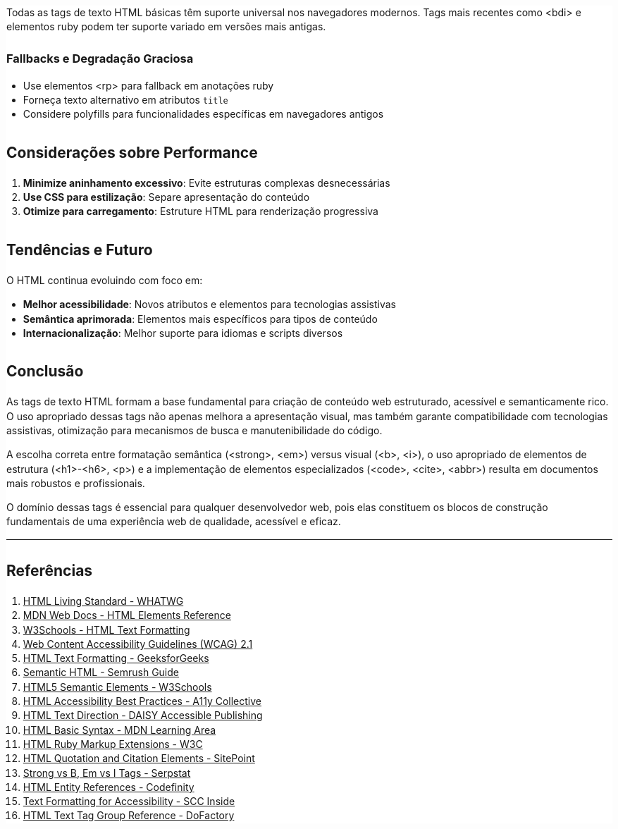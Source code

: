Todas as tags de texto HTML básicas têm suporte universal nos navegadores modernos. Tags mais recentes como &lt;bdi&gt; e elementos ruby podem ter suporte variado em versões mais antigas.

### Fallbacks e Degradação Graciosa
- Use elementos &lt;rp&gt; para fallback em anotações ruby
- Forneça texto alternativo em atributos `title`
- Considere polyfills para funcionalidades específicas em navegadores antigos

## Considerações sobre Performance

1. **Minimize aninhamento excessivo**: Evite estruturas complexas desnecessárias
2. **Use CSS para estilização**: Separe apresentação do conteúdo
3. **Otimize para carregamento**: Estruture HTML para renderização progressiva

## Tendências e Futuro

O HTML continua evoluindo com foco em:
- **Melhor acessibilidade**: Novos atributos e elementos para tecnologias assistivas
- **Semântica aprimorada**: Elementos mais específicos para tipos de conteúdo
- **Internacionalização**: Melhor suporte para idiomas e scripts diversos

## Conclusão

As tags de texto HTML formam a base fundamental para criação de conteúdo web estruturado, acessível e semanticamente rico. O uso apropriado dessas tags não apenas melhora a apresentação visual, mas também garante compatibilidade com tecnologias assistivas, otimização para mecanismos de busca e manutenibilidade do código.

A escolha correta entre formatação semântica (&lt;strong&gt;, &lt;em&gt;) versus visual (&lt;b&gt;, &lt;i&gt;), o uso apropriado de elementos de estrutura (&lt;h1&gt;-&lt;h6&gt;, &lt;p&gt;) e a implementação de elementos especializados (&lt;code&gt;, &lt;cite&gt;, &lt;abbr&gt;) resulta em documentos mais robustos e profissionais.

O domínio dessas tags é essencial para qualquer desenvolvedor web, pois elas constituem os blocos de construção fundamentais de uma experiência web de qualidade, acessível e eficaz.

---

## Referências

1. [HTML Living Standard - WHATWG](https://html.spec.whatwg.org/)
2. [MDN Web Docs - HTML Elements Reference](https://developer.mozilla.org/pt-BR/docs/Web/HTML)
3. [W3Schools - HTML Text Formatting](https://www.w3schools.com/html/html_formatting.asp)
4. [Web Content Accessibility Guidelines (WCAG) 2.1](https://www.w3.org/TR/WCAG21/)
5. [HTML Text Formatting - GeeksforGeeks](https://www.geeksforgeeks.org/html/html-text-formatting/)
6. [Semantic HTML - Semrush Guide](https://www.semrush.com/blog/semantic-html5-guide/)
7. [HTML5 Semantic Elements - W3Schools](https://www.w3schools.com/html/html5_semantic_elements.asp)
8. [HTML Accessibility Best Practices - A11y Collective](https://www.a11y-collective.com/blog/html-accessibility-programming-with-an-inclusive-perspective/)
9. [HTML Text Direction - DAISY Accessible Publishing](http://kb.daisy.org/publishing/docs/html/dir.html)
10. [HTML Basic Syntax - MDN Learning Area](https://developer.mozilla.org/en-US/docs/Learn_web_development/Core/Structuring_content/Basic_HTML_syntax)
11. [HTML Ruby Markup Extensions - W3C](https://www.w3.org/TR/html-ruby-extensions/)
12. [HTML Quotation and Citation Elements - SitePoint](https://www.sitepoint.com/html/quotations-citations/)
13. [Strong vs B, Em vs I Tags - Serpstat](https://serpstat.com/blog/how-to-use-html-tags-strong-b-em-i-and-how-they-differ/)
14. [HTML Entity References - Codefinity](https://codefinity.com/courses/v2/014b68a8-9fe4-4401-88cb-63aa7747f8df/50991833-5a9d-4c11-8114-36d263b39b9c/0ecab2e6-7741-4372-b90f-8db1de3382a2)
15. [Text Formatting for Accessibility - SCC Inside](https://inside.scc.losrios.edu/collegewide/public-information-office/digital-accessibility/text-formatting)
16. [HTML Text Tag Group Reference - DoFactory](https://www.dofactory.com/html/tag-groups/text)